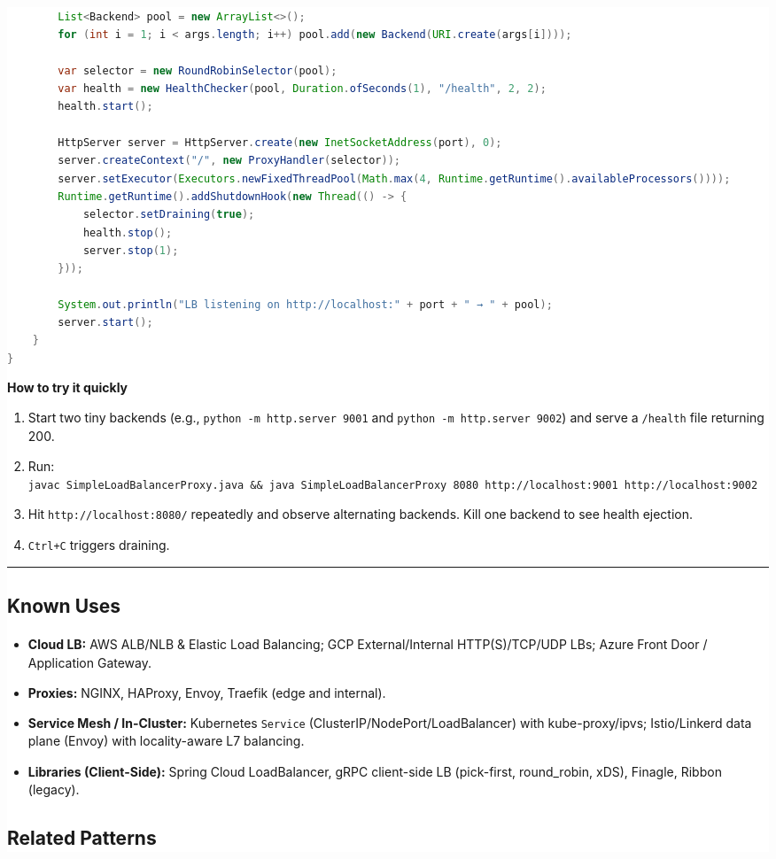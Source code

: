 ```java
        List<Backend> pool = new ArrayList<>();
        for (int i = 1; i < args.length; i++) pool.add(new Backend(URI.create(args[i])));

        var selector = new RoundRobinSelector(pool);
        var health = new HealthChecker(pool, Duration.ofSeconds(1), "/health", 2, 2);
        health.start();

        HttpServer server = HttpServer.create(new InetSocketAddress(port), 0);
        server.createContext("/", new ProxyHandler(selector));
        server.setExecutor(Executors.newFixedThreadPool(Math.max(4, Runtime.getRuntime().availableProcessors())));
        Runtime.getRuntime().addShutdownHook(new Thread(() -> {
            selector.setDraining(true);
            health.stop();
            server.stop(1);
        }));

        System.out.println("LB listening on http://localhost:" + port + " → " + pool);
        server.start();
    }
}
```

**How to try it quickly**

1.  Start two tiny backends (e.g., `python -m http.server 9001` and `python -m http.server 9002`) and serve a `/health` file returning 200.

2.  Run:  
    `javac SimpleLoadBalancerProxy.java && java SimpleLoadBalancerProxy 8080 http://localhost:9001 http://localhost:9002`

3.  Hit `http://localhost:8080/` repeatedly and observe alternating backends. Kill one backend to see health ejection.

4.  `Ctrl+C` triggers draining.


---

## Known Uses

-   **Cloud LB:** AWS ALB/NLB & Elastic Load Balancing; GCP External/Internal HTTP(S)/TCP/UDP LBs; Azure Front Door / Application Gateway.

-   **Proxies:** NGINX, HAProxy, Envoy, Traefik (edge and internal).

-   **Service Mesh / In-Cluster:** Kubernetes `Service` (ClusterIP/NodePort/LoadBalancer) with kube-proxy/ipvs; Istio/Linkerd data plane (Envoy) with locality-aware L7 balancing.

-   **Libraries (Client-Side):** Spring Cloud LoadBalancer, gRPC client-side LB (pick-first, round\_robin, xDS), Finagle, Ribbon (legacy).


## Related Patterns
